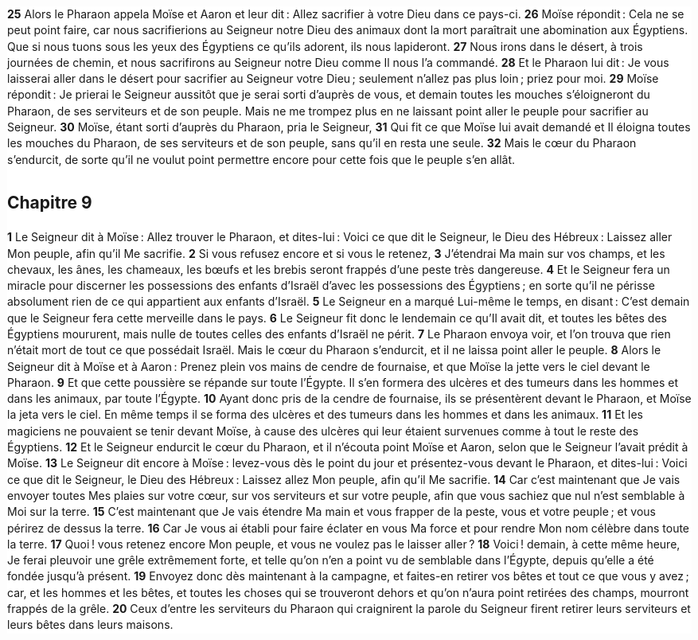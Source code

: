 **25** Alors le Pharaon appela Moïse et Aaron et leur dit : Allez sacrifier à votre Dieu dans ce pays-ci.
**26** Moïse répondit : Cela ne se peut point faire, car nous sacrifierions au Seigneur notre Dieu des animaux dont la mort paraîtrait une abomination aux Égyptiens. Que si nous tuons sous les yeux des Égyptiens ce qu’ils adorent, ils nous lapideront.
**27** Nous irons dans le désert, à trois journées de chemin, et nous sacrifirons au Seigneur notre Dieu comme Il nous l’a commandé.
**28** Et le Pharaon lui dit : Je vous laisserai aller dans le désert pour sacrifier au Seigneur votre Dieu ; seulement n’allez pas plus loin ; priez pour moi.
**29** Moïse répondit : Je prierai le Seigneur aussitôt que je serai sorti d’auprès de vous, et demain toutes les mouches s’éloigneront du Pharaon, de ses serviteurs et de son peuple. Mais ne me trompez plus en ne laissant point aller le peuple pour sacrifier au Seigneur.
**30** Moïse, étant sorti d’auprès du Pharaon, pria le Seigneur,
**31** Qui fit ce que Moïse lui avait demandé et Il éloigna toutes les mouches du Pharaon, de ses serviteurs et de son peuple, sans qu’il en resta une seule.
**32** Mais le cœur du Pharaon s’endurcit, de sorte qu’il ne voulut point permettre encore pour cette fois que le peuple s’en allât.

## Chapitre 9

**1** Le Seigneur dit à Moïse : Allez trouver le Pharaon, et dites-lui : Voici ce que dit le Seigneur, le Dieu des Hébreux : Laissez aller Mon peuple, afin qu’il Me sacrifie.
**2** Si vous refusez encore et si vous le retenez,
**3** J’étendrai Ma main sur vos champs, et les chevaux, les ânes, les chameaux, les bœufs et les brebis seront frappés d’une peste très dangereuse.
**4** Et le Seigneur fera un miracle pour discerner les possessions des enfants d’Israël d’avec les possessions des Égyptiens ; en sorte qu’il ne périsse absolument rien de ce qui appartient aux enfants d’Israël.
**5** Le Seigneur en a marqué Lui-même le temps, en disant : C’est demain que le Seigneur fera cette merveille dans le pays.
**6** Le Seigneur fit donc le lendemain ce qu’Il avait dit, et toutes les bêtes des Égyptiens moururent, mais nulle de toutes celles des enfants d’Israël ne périt.
**7** Le Pharaon envoya voir, et l’on trouva que rien n’était mort de tout ce que possédait Israël. Mais le cœur du Pharaon s’endurcit, et il ne laissa point aller le peuple.
**8** Alors le Seigneur dit à Moïse et à Aaron : Prenez plein vos mains de cendre de fournaise, et que Moïse la jette vers le ciel devant le Pharaon.
**9** Et que cette poussière se répande sur toute l’Égypte. Il s’en formera des ulcères et des tumeurs dans les hommes et dans les animaux, par toute l’Égypte.
**10** Ayant donc pris de la cendre de fournaise, ils se présentèrent devant le Pharaon, et Moïse la jeta vers le ciel. En même temps il se forma des ulcères et des tumeurs dans les hommes et dans les animaux.
**11** Et les magiciens ne pouvaient se tenir devant Moïse, à cause des ulcères qui leur étaient survenues comme à tout le reste des Égyptiens.
**12** Et le Seigneur endurcit le cœur du Pharaon, et il n’écouta point Moïse et Aaron, selon que le Seigneur l’avait prédit à Moïse.
**13** Le Seigneur dit encore à Moïse : levez-vous dès le point du jour et présentez-vous devant le Pharaon, et dites-lui : Voici ce que dit le Seigneur, le Dieu des Hébreux : Laissez allez Mon peuple, afin qu’il Me sacrifie.
**14** Car c’est maintenant que Je vais envoyer toutes Mes plaies sur votre cœur, sur vos serviteurs et sur votre peuple, afin que vous sachiez que nul n’est semblable à Moi sur la terre.
**15** C’est maintenant que Je vais étendre Ma main et vous frapper de la peste, vous et votre peuple ; et vous périrez de dessus la terre.
**16** Car Je vous ai établi pour faire éclater en vous Ma force et pour rendre Mon nom célèbre dans toute la terre.
**17** Quoi ! vous retenez encore Mon peuple, et vous ne voulez pas le laisser aller ?
**18** Voici ! demain, à cette même heure, Je ferai pleuvoir une grêle extrêmement forte, et telle qu’on n’en a point vu de semblable dans l’Égypte, depuis qu’elle a été fondée jusqu’à présent.
**19** Envoyez donc dès maintenant à la campagne, et faites-en retirer vos bêtes et tout ce que vous y avez ; car, et les hommes et les bêtes, et toutes les choses qui se trouveront dehors et qu’on n’aura point retirées des champs, mourront frappés de la grêle.
**20** Ceux d’entre les serviteurs du Pharaon qui craignirent la parole du Seigneur firent retirer leurs serviteurs et leurs bêtes dans leurs maisons.